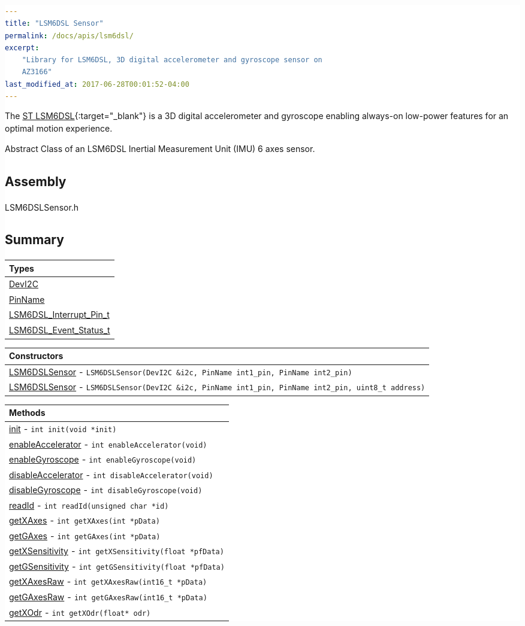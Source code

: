 ```yaml
---
title: "LSM6DSL Sensor"
permalink: /docs/apis/lsm6dsl/
excerpt:
    "Library for LSM6DSL, 3D digital accelerometer and gyroscope sensor on
    AZ3166"
last_modified_at: 2017-06-28T00:01:52-04:00
---
```


The
[ST LSM6DSL](http://www.st.com/en/mems-and-sensors/lsm6dsl.html){:target="\_blank"}
is a 3D digital accelerometer and gyroscope enabling always-on low-power
features for an optimal motion experience.

Abstract Class of an LSM6DSL Inertial Measurement Unit (IMU) 6 axes sensor.

## Assembly

LSM6DSLSensor.h

## Summary

| Types                                               |
| :-------------------------------------------------- |
| [DevI2C](#devi2c)                                   |
| [PinName](#pinname)                                 |
| [LSM6DSL_Interrupt_Pin_t](#lsm6dsl_interrupt_pin_t) |
| [LSM6DSL_Event_Status_t](#lsm6dsl_event_status_t)   |

| Constructors                                                                                                          |
| :-------------------------------------------------------------------------------------------------------------------- |
| [LSM6DSLSensor](#lsm6dslsensor) - `LSM6DSLSensor(DevI2C &i2c, PinName int1_pin, PinName int2_pin)`                    |
| [LSM6DSLSensor](#lsm6dslsensor-1) - `LSM6DSLSensor(DevI2C &i2c, PinName int1_pin, PinName int2_pin, uint8_t address)` |

| Methods                                                                                                             |
| :------------------------------------------------------------------------------------------------------------------ |
| [init](#init) - `int init(void *init)`                                                                              |
| [enableAccelerator](#enableaccelerator) - `int enableAccelerator(void)`                                             |
| [enableGyroscope](#enablegyroscope) - `int enableGyroscope(void)`                                                   |
| [disableAccelerator](#disableaccelerator) - `int disableAccelerator(void)`                                          |
| [disableGyroscope](#disablegyroscope) - `int disableGyroscope(void)`                                                |
| [readId](#readid) - `int readId(unsigned char *id)`                                                                 |
| [getXAxes](#getxaxes) - `int getXAxes(int *pData)`                                                                  |
| [getGAxes](#getgaxes) - `int getGAxes(int *pData)`                                                                  |
| [getXSensitivity](#getxsensitivity) - `int getXSensitivity(float *pfData)`                                          |
| [getGSensitivity](#getgsensitivity) - `int getGSensitivity(float *pfData)`                                          |
| [getXAxesRaw](#getxaxesraw) - `int getXAxesRaw(int16_t *pData)`                                                     |
| [getGAxesRaw](#getgaxesraw) - `int getGAxesRaw(int16_t *pData)`                                                     |
| [getXOdr](#getxodr) - `int getXOdr(float* odr)`                                                                     |